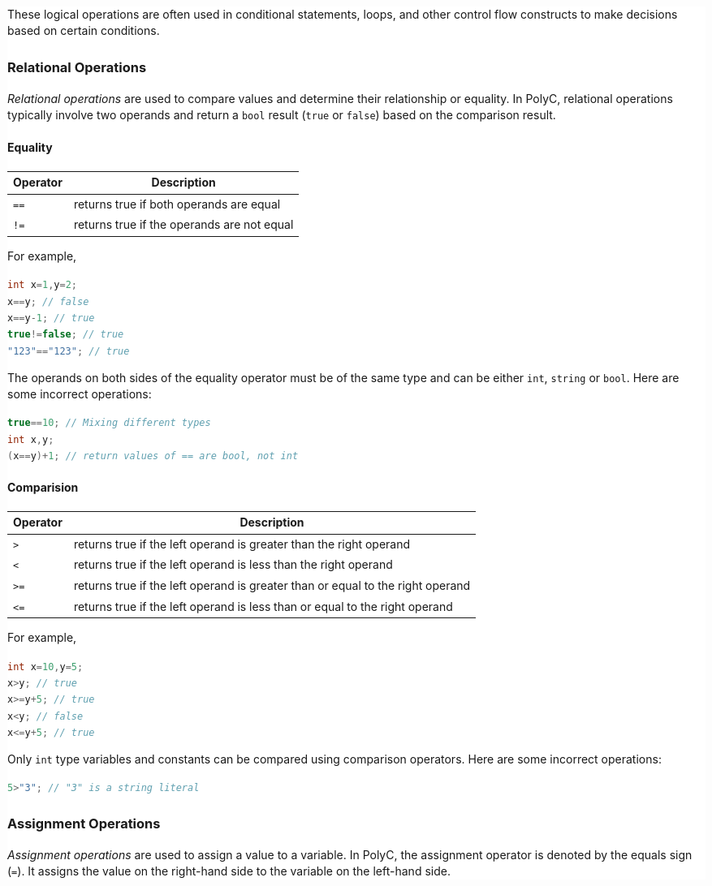 These logical operations are often used in conditional statements, loops, and other control flow constructs to make decisions based on certain conditions.

### Relational Operations
*Relational operations* are used to compare values and determine their relationship or equality. In PolyC, relational operations typically involve two operands and return a `bool` result (`true` or `false`) based on the comparison result.
#### Equality
| Operator | Description                                |
| -------- | ------------------------------------------ |
| `==`     | returns true if both operands are equal    |
| `!=`     | returns true if the operands are not equal |

For example,
```cpp
int x=1,y=2;
x==y; // false
x==y-1; // true
true!=false; // true
"123"=="123"; // true
```

The operands on both sides of the equality operator must be of the same type and can be either `int`, `string` or `bool`. Here are some incorrect operations:
```cpp
true==10; // Mixing different types
int x,y;
(x==y)+1; // return values of == are bool, not int
```

#### Comparision
| Operator | Description                                                                    |
| -------- | ------------------------------------------------------------------------------ |
| `>`      | returns true if the left operand is greater than the right operand             |
| `<`      | returns true if the left operand is less than the right operand                |
| `>=`     | returns true if the left operand is greater than or equal to the right operand |
| `<=`     | returns true if the left operand is less than or equal to the right operand    |
For example,
```cpp
int x=10,y=5;
x>y; // true
x>=y+5; // true
x<y; // false
x<=y+5; // true
```

Only `int` type variables and constants can be compared using comparison operators. Here are some incorrect operations:
```cpp
5>"3"; // "3" is a string literal
```
### Assignment Operations
*Assignment operations* are used to assign a value to a variable. In PolyC, the assignment operator is denoted by the equals sign (`=`). It assigns the value on the right-hand side to the variable on the left-hand side.
